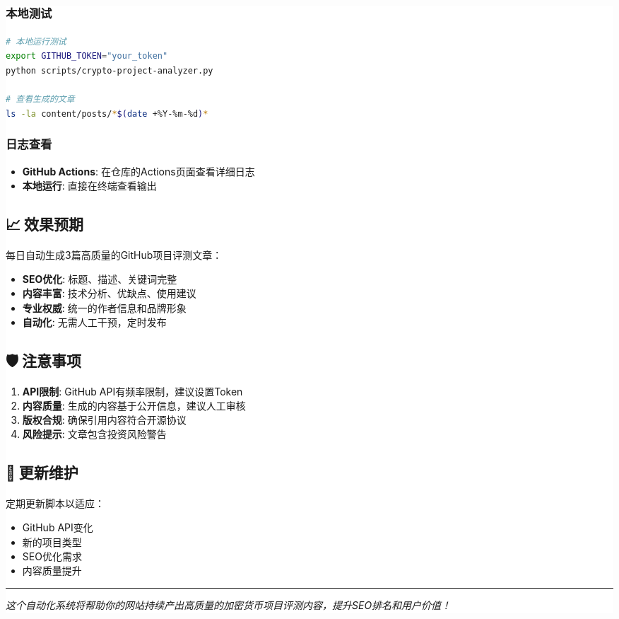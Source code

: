 ### 本地测试

```bash
# 本地运行测试
export GITHUB_TOKEN="your_token"
python scripts/crypto-project-analyzer.py

# 查看生成的文章
ls -la content/posts/*$(date +%Y-%m-%d)*
```

### 日志查看

- **GitHub Actions**: 在仓库的Actions页面查看详细日志
- **本地运行**: 直接在终端查看输出

## 📈 效果预期

每日自动生成3篇高质量的GitHub项目评测文章：
- **SEO优化**: 标题、描述、关键词完整
- **内容丰富**: 技术分析、优缺点、使用建议
- **专业权威**: 统一的作者信息和品牌形象
- **自动化**: 无需人工干预，定时发布

## 🛡️ 注意事项

1. **API限制**: GitHub API有频率限制，建议设置Token
2. **内容质量**: 生成的内容基于公开信息，建议人工审核
3. **版权合规**: 确保引用内容符合开源协议
4. **风险提示**: 文章包含投资风险警告

## 🔄 更新维护

定期更新脚本以适应：
- GitHub API变化
- 新的项目类型
- SEO优化需求
- 内容质量提升

---

*这个自动化系统将帮助你的网站持续产出高质量的加密货币项目评测内容，提升SEO排名和用户价值！*